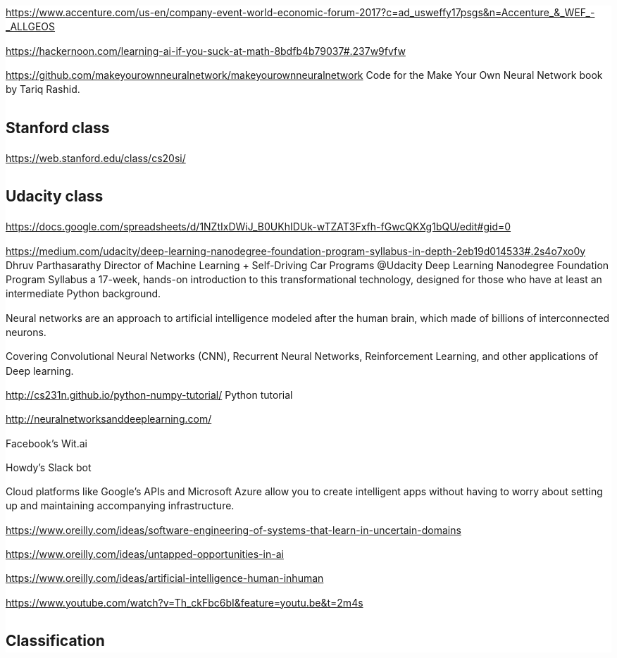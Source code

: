 https://www.accenture.com/us-en/company-event-world-economic-forum-2017?c=ad_usweffy17psgs&n=Accenture_&_WEF_-_ALLGEOS

https://hackernoon.com/learning-ai-if-you-suck-at-math-8bdfb4b79037#.237w9fvfw

https://github.com/makeyourownneuralnetwork/makeyourownneuralnetwork
Code for the Make Your Own Neural Network book
by Tariq Rashid.


## Stanford class

https://web.stanford.edu/class/cs20si/

## Udacity class

https://docs.google.com/spreadsheets/d/1NZtIxDWiJ_B0UKhIDUk-wTZAT3Fxfh-fGwcQKXg1bQU/edit#gid=0

https://medium.com/udacity/deep-learning-nanodegree-foundation-program-syllabus-in-depth-2eb19d014533#.2s4o7xo0y
Dhruv Parthasarathy
Director of Machine Learning + Self-Driving Car Programs @Udacity
Deep Learning Nanodegree Foundation Program Syllabus
a 17-week, hands-on introduction to this transformational technology, designed for those who have at least an intermediate Python background.



Neural networks are an approach to artificial intelligence modeled after the human brain,
which made of billions of interconnected neurons.

Covering Convolutional Neural Networks (CNN), Recurrent Neural Networks, Reinforcement Learning, and other applications of Deep learning.


http://cs231n.github.io/python-numpy-tutorial/
Python tutorial


http://neuralnetworksanddeeplearning.com/



Facebook’s Wit.ai 

Howdy’s Slack bot 


Cloud platforms like Google’s APIs and Microsoft Azure allow you to create intelligent apps without having to worry about setting up and maintaining accompanying infrastructure.

https://www.oreilly.com/ideas/software-engineering-of-systems-that-learn-in-uncertain-domains

https://www.oreilly.com/ideas/untapped-opportunities-in-ai

https://www.oreilly.com/ideas/artificial-intelligence-human-inhuman

https://www.youtube.com/watch?v=Th_ckFbc6bI&feature=youtu.be&t=2m4s



## Classification 
